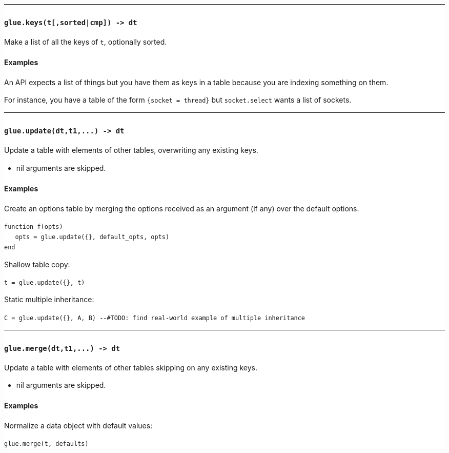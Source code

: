 ------------------------------------------------------------------------------

### `glue.keys(t[,sorted|cmp]) -> dt`

Make a list of all the keys of `t`, optionally sorted.

#### Examples

An API expects a list of things but you have them as keys in a table because you are indexing something on them.

For instance, you have a table of the form `{socket = thread}` but `socket.select` wants a list of sockets.

------------------------------------------------------------------------------

### `glue.update(dt,t1,...) -> dt`

Update a table with elements of other tables, overwriting any existing keys.

  * nil arguments are skipped.

#### Examples

Create an options table by merging the options received as an argument (if any) over the default options.

~~~{.lua}
function f(opts)
   opts = glue.update({}, default_opts, opts)
end
~~~

Shallow table copy:

~~~{.lua}
t = glue.update({}, t)
~~~

Static multiple inheritance:

~~~{.lua}
C = glue.update({}, A, B) --#TODO: find real-world example of multiple inheritance
~~~

------------------------------------------------------------------------------

### `glue.merge(dt,t1,...) -> dt`

Update a table with elements of other tables skipping on any existing keys.

  * nil arguments are skipped.

#### Examples

Normalize a data object with default values:

~~~{.lua}
glue.merge(t, defaults)
~~~


[lua-find-bin]:  https://github.com/davidm/lua-find-bin